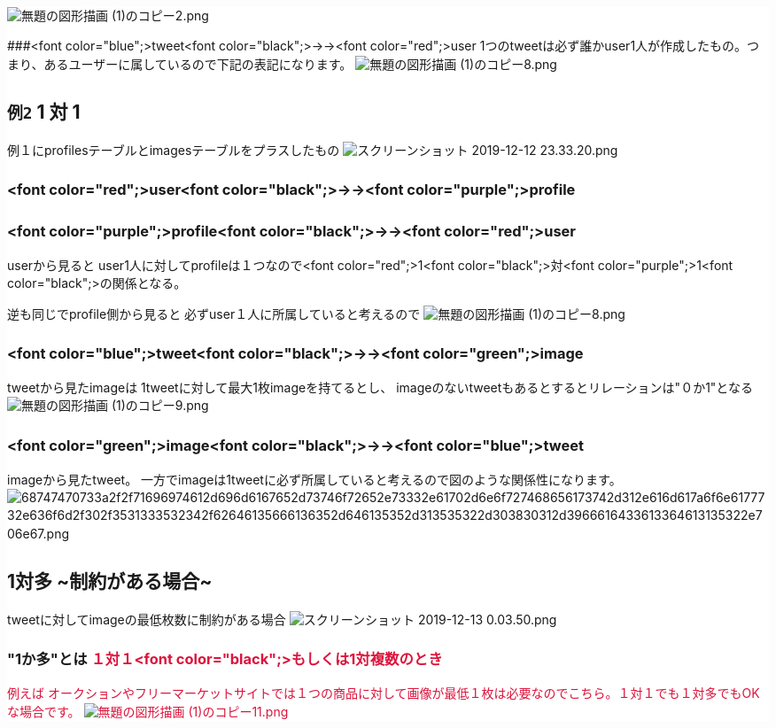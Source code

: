 ![無題の図形描画 (1)のコピー2.png](https://qiita-image-store.s3.ap-northeast-1.amazonaws.com/0/513524/6d7dcd3e-ca3c-fefe-2862-fa3a657baff6.png)

###<font color="blue";>tweet<font color="black";>→→<font color="red";>user
1つのtweetは必ず誰かuser1人が作成したもの。つまり、あるユーザーに属しているので下記の表記になります。
![無題の図形描画 (1)のコピー8.png](https://qiita-image-store.s3.ap-northeast-1.amazonaws.com/0/513524/b90ff24e-e196-d5a5-91ff-69b0fc49fa37.png)

## ``例2`` 1 対 1
例１にprofilesテーブルとimagesテーブルをプラスしたもの
<img width="546" alt="スクリーンショット 2019-12-12 23.33.20.png" src="https://qiita-image-store.s3.ap-northeast-1.amazonaws.com/0/513524/475fb891-559f-3506-1b32-eeab992d8135.png">



### <font color="red";>user<font color="black";>→→<font color="purple";>profile

### <font color="purple";>profile<font color="black";>→→<font color="red";>user

userから見ると
user1人に対してprofileは１つなので<font color="red";>1<font color="black";>対<font color="purple";>1<font color="black";>の関係となる。

逆も同じでprofile側から見ると
必ずuser１人に所属していると考えるので
![無題の図形描画 (1)のコピー8.png](https://qiita-image-store.s3.ap-northeast-1.amazonaws.com/0/513524/35cf95b9-7815-43e1-a554-03e205d86434.png)


### <font color="blue";>tweet<font color="black";>→→<font color="green";>image
tweetから見たimageは
1tweetに対して最大1枚imageを持てるとし、
imageのないtweetもあるとするとリレーションは"０か1"となる
![無題の図形描画 (1)のコピー9.png](https://qiita-image-store.s3.ap-northeast-1.amazonaws.com/0/513524/a10ff035-782a-699d-4f23-5106b133a333.png)

### <font color="green";>image<font color="black";>→→<font color="blue";>tweet
imageから見たtweet。
一方でimageは1tweetに必ず所属していると考えるので図のような関係性になります。
![68747470733a2f2f71696974612d696d6167652d73746f72652e73332e61702d6e6f727468656173742d312e616d617a6f6e6177732e636f6d2f302f3531333532342f62646135666136352d646135352d313535322d303830312d3966616433613364613135322e706e67.png](https://qiita-image-store.s3.ap-northeast-1.amazonaws.com/0/513524/98c937af-2641-9523-b371-e043b94d5315.png)




## 1対多 ~制約がある場合~
tweetに対してimageの最低枚数に制約がある場合
<img width="756" alt="スクリーンショット 2019-12-13 0.03.50.png" src="https://qiita-image-store.s3.ap-northeast-1.amazonaws.com/0/513524/22c79ee1-e5d4-6afb-044b-7c3e738d9f94.png">


### "1か多"とは <font color="Crimson">１対１<font color="black";>もしくは<font color="Crimson">1対複数のとき
例えば
オークションやフリーマーケットサイトでは１つの商品に対して画像が最低１枚は必要なのでこちら。１対１でも１対多でもOKな場合です。
![無題の図形描画 (1)のコピー11.png](https://qiita-image-store.s3.ap-northeast-1.amazonaws.com/0/513524/2c882ac8-8720-abbb-da53-c70d1a85b045.png)
